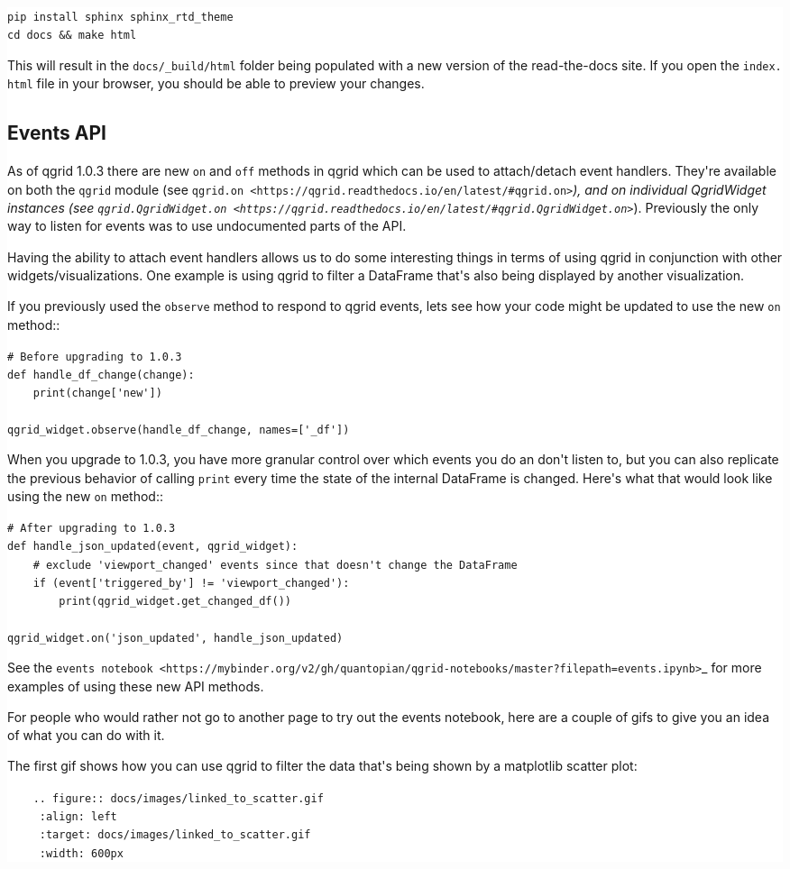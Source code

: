     pip install sphinx sphinx_rtd_theme
    cd docs && make html

This will result in the ``docs/_build/html`` folder being populated with a new version of the read-the-docs site. If
you open the ``index.html`` file in your browser, you should be able to preview your changes.

Events API
----------
As of qgrid 1.0.3 there are new ``on`` and ``off`` methods in qgrid which can be used to attach/detach event handlers. They're available on both the ``qgrid`` module (see `qgrid.on <https://qgrid.readthedocs.io/en/latest/#qgrid.on>`_), and on individual QgridWidget instances (see `qgrid.QgridWidget.on <https://qgrid.readthedocs.io/en/latest/#qgrid.QgridWidget.on>`_). Previously the only way to listen for events was to use undocumented parts of the API.

Having the ability to attach event handlers allows us to do some interesting things in terms of using qgrid in conjunction with other widgets/visualizations. One example is using qgrid to filter a DataFrame that's also being displayed by another visualization.

If you previously used the ``observe`` method to respond to qgrid events, lets see how your code might be updated to use the new ``on`` method::

    # Before upgrading to 1.0.3
    def handle_df_change(change):
        print(change['new'])

    qgrid_widget.observe(handle_df_change, names=['_df'])

When you upgrade to 1.0.3, you have more granular control over which events you do an don't listen to, but you can also replicate the previous behavior of calling ``print`` every time the state of the internal DataFrame is changed. Here's what that would look like using the new ``on`` method::

    # After upgrading to 1.0.3
    def handle_json_updated(event, qgrid_widget):
        # exclude 'viewport_changed' events since that doesn't change the DataFrame
        if (event['triggered_by'] != 'viewport_changed'):
            print(qgrid_widget.get_changed_df())

    qgrid_widget.on('json_updated', handle_json_updated)

See the `events notebook <https://mybinder.org/v2/gh/quantopian/qgrid-notebooks/master?filepath=events.ipynb>`_ for more examples of using these new API methods.

For people who would rather not go to another page to try out the events notebook, here are a couple of gifs to give you an idea of what you can do with it.

The first gif shows how you can use qgrid to filter the data that's being shown by a matplotlib scatter plot:

        .. figure:: docs/images/linked_to_scatter.gif
         :align: left
         :target: docs/images/linked_to_scatter.gif
         :width: 600px

